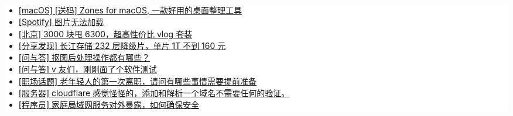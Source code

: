   - [[macOS] [送码] Zones for macOS, 一款好用的桌面整理工具](https://www.v2ex.com/t/940093#reply10)
  - [[Spotify] 图片无法加载](https://www.v2ex.com/t/940092#reply0)
  - [[北京] 3000 块甩 6300，超高性价比 vlog 套装](https://www.v2ex.com/t/940091#reply4)
  - [[分享发现] 长江存储 232 层降级片，单片 1T 不到 160 元](https://www.v2ex.com/t/940089#reply2)
  - [[问与答] 抠图后处理操作都有哪些？](https://www.v2ex.com/t/940088#reply0)
  - [[问与答] v 友们，刚刚面了个软件测试](https://www.v2ex.com/t/940087#reply13)
  - [[职场话题] 老年轻人的第一次离职，请问有哪些事情需要提前准备](https://www.v2ex.com/t/940086#reply5)
  - [[服务器] cloudflare 感觉怪怪的，添加和解析一个域名不需要任何的验证。](https://www.v2ex.com/t/940085#reply20)
  - [[程序员] 家庭局域网服务对外暴露，如何确保安全](https://www.v2ex.com/t/940084#reply10)
